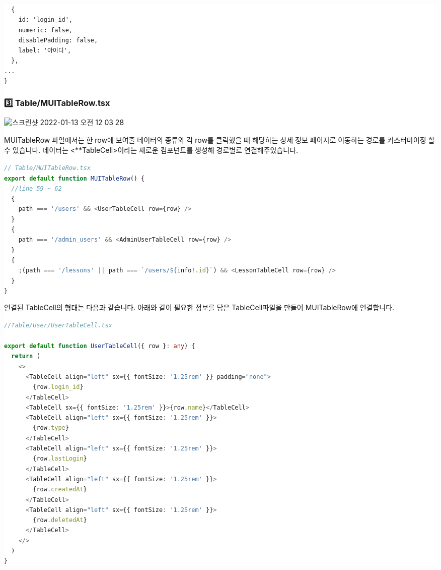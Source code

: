 ```tsx
  {
    id: 'login_id',
    numeric: false,
    disablePadding: false,
    label: '아이디',
  },
...
}
```

### 3️⃣ Table/MUITableRow.tsx

![스크린샷 2022-01-13 오전 12 03 28](https://user-images.githubusercontent.com/50102773/149165718-f44909e3-d903-4c97-829b-645b237e5e02.png)

MUITableRow 파일에서는 한 row에 보여줄 데이터의 종류와 각 row를 클릭했을 때 해당하는 상세 정보 페이지로 이동하는 경로를 커스터마이징 할 수 있습니다. 데이터는 <\*\*TableCell>이라는 새로운 컴포넌트를 생성해 경로별로 연결해주었습니다.

```ts
// Table/MUITableRow.tsx
export default function MUITableRow() {
  //line 59 ~ 62
  {
    path === '/users' && <UserTableCell row={row} />
  }
  {
    path === '/admin_users' && <AdminUserTableCell row={row} />
  }
  {
    ;(path === '/lessons' || path === `/users/${info!.id}`) && <LessonTableCell row={row} />
  }
}
```

연결된 TableCell의 형태는 다음과 같습니다. 아래와 같이 필요한 정보를 담은 TableCell파일을 만들어 MUITableRow에 연결합니다.

```ts
//Table/User/UserTableCell.tsx

export default function UserTableCell({ row }: any) {
  return (
    <>
      <TableCell align="left" sx={{ fontSize: '1.25rem' }} padding="none">
        {row.login_id}
      </TableCell>
      <TableCell sx={{ fontSize: '1.25rem' }}>{row.name}</TableCell>
      <TableCell align="left" sx={{ fontSize: '1.25rem' }}>
        {row.type}
      </TableCell>
      <TableCell align="left" sx={{ fontSize: '1.25rem' }}>
        {row.lastLogin}
      </TableCell>
      <TableCell align="left" sx={{ fontSize: '1.25rem' }}>
        {row.createdAt}
      </TableCell>
      <TableCell align="left" sx={{ fontSize: '1.25rem' }}>
        {row.deletedAt}
      </TableCell>
    </>
  )
}
```
